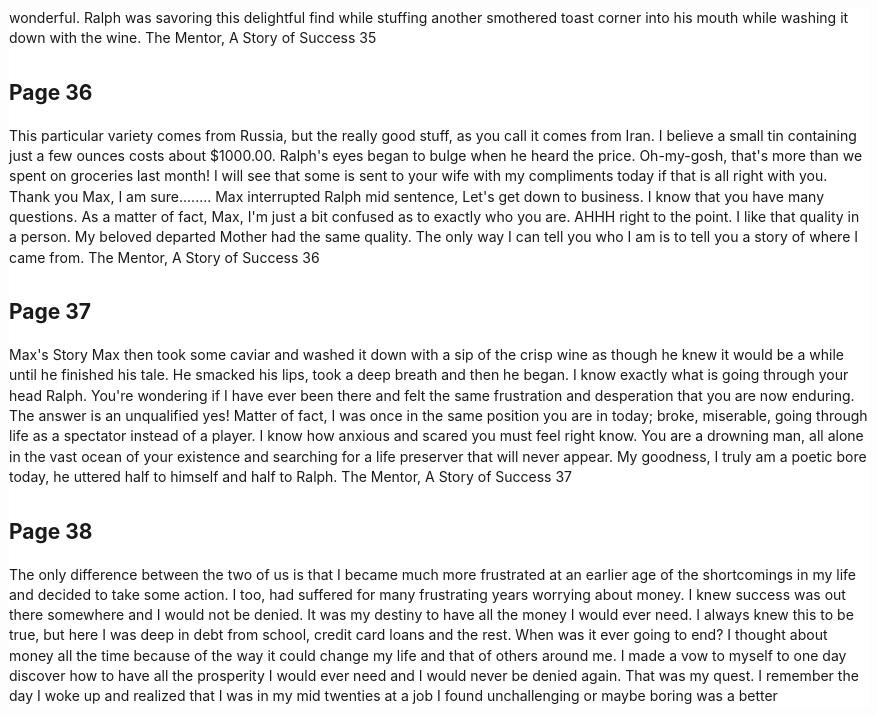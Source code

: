  wonderful. Ralph was savoring this delightful find while stuffing another 
 smothered toast corner into his mouth while washing it down with the 
 wine.
 The Mentor, A Story of Success 
  35

## Page 36

This particular variety comes from Russia, but the really good stuff, as 
 you call it comes from Iran. I believe a small tin containing just a few 
 ounces costs about $1000.00.
 Ralph's eyes began to bulge when he heard the price. Oh-my-gosh, 
 that's more than we spent on groceries last month!
 I will see that some is sent to your wife with my compliments today if 
 that is all right with you.
 Thank you Max, I am sure........
 Max interrupted Ralph mid sentence, Let's get down to business. I 
 know that you have many questions.
 As a matter of fact, Max, I'm just a bit confused as to exactly who you 
 are. 
 AHHH right to the point. I like that quality in a person. My beloved 
 departed Mother had the same quality. 
 The only way I can tell you who I am is to tell you a story of where I 
 came from.
 The Mentor, A Story of Success 
  36

## Page 37

Max's Story
 Max then took some caviar and washed it down with a sip of the crisp 
 wine as though he knew it would be a while until he finished his tale. He 
 smacked his lips, took a deep breath and then he began.
 I know exactly what is going through your head Ralph. You're 
 wondering if I have ever been there and felt the same frustration and 
 desperation that you are now enduring. The answer is an unqualified 
 yes!
 Matter of fact, I was once in the same position you are in today; broke, 
 miserable, going through life as a spectator instead of a player.
 I know how anxious and scared you must feel right know. You are a 
 drowning man, all alone in the vast ocean of your existence and 
 searching for a life preserver that will never appear. 
 My goodness, I truly am a poetic bore today, he uttered half to himself 
 and half to Ralph. 
 The Mentor, A Story of Success 
  37

## Page 38

The only difference between the two of us is that I became much more 
 frustrated at an earlier age of the shortcomings in my life and decided to 
 take some action. I too, had suffered for many frustrating years worrying 
 about money. I knew success was out there somewhere and I would not 
 be denied. It was my destiny to have all the money I would ever need. I 
 always knew this to be true, but here I was deep in debt from school, 
 credit card loans and the rest. When was it ever going to end? I thought 
 about money all the time because of the way it could change my life and 
 that of others around me. 
 I made a vow to myself to one day discover how to have all the 
 prosperity I would ever need and I would never be denied again. That 
 was my quest.
 I remember the day I woke up and realized that I was in my mid 
 twenties at a job I found unchallenging or maybe boring was a better 